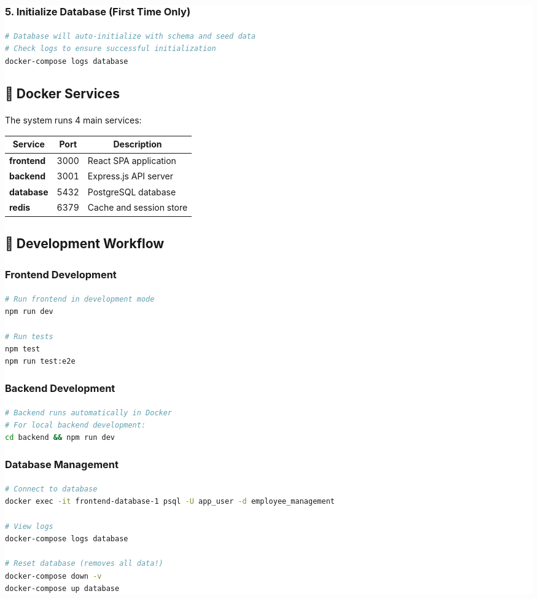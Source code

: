 ### 5. Initialize Database (First Time Only)
```bash
# Database will auto-initialize with schema and seed data
# Check logs to ensure successful initialization
docker-compose logs database
```

## 🐳 Docker Services

The system runs 4 main services:

| Service | Port | Description |
|---------|------|-------------|
| **frontend** | 3000 | React SPA application |
| **backend** | 3001 | Express.js API server |
| **database** | 5432 | PostgreSQL database |
| **redis** | 6379 | Cache and session store |

## 🔧 Development Workflow

### Frontend Development
```bash
# Run frontend in development mode
npm run dev

# Run tests
npm test
npm run test:e2e
```

### Backend Development
```bash
# Backend runs automatically in Docker
# For local backend development:
cd backend && npm run dev
```

### Database Management
```bash
# Connect to database
docker exec -it frontend-database-1 psql -U app_user -d employee_management

# View logs
docker-compose logs database

# Reset database (removes all data!)
docker-compose down -v
docker-compose up database
```
